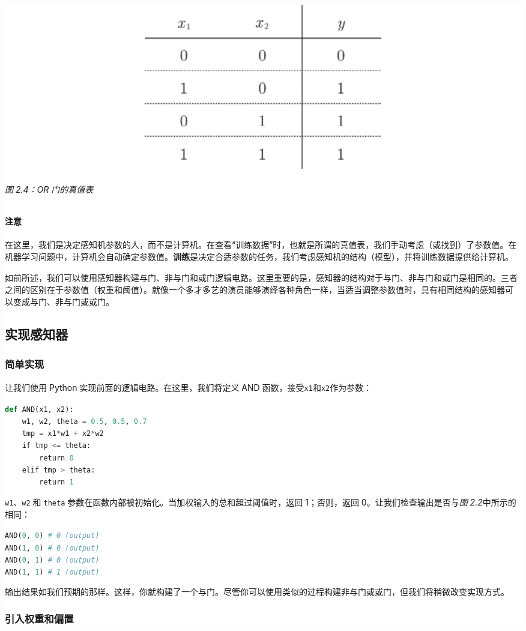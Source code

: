 ![图 2.4：OR 门的真值表](img/fig02_4.jpg)

###### 图 2.4：OR 门的真值表

#### 注意

在这里，我们是决定感知机参数的人，而不是计算机。在查看“训练数据”时，也就是所谓的真值表，我们手动考虑（或找到）了参数值。在机器学习问题中，计算机会自动确定参数值。**训练**是决定合适参数的任务，我们考虑感知机的结构（模型），并将训练数据提供给计算机。

如前所述，我们可以使用感知器构建与门、非与门和或门逻辑电路。这里重要的是，感知器的结构对于与门、非与门和或门是相同的。三者之间的区别在于参数值（权重和阈值）。就像一个多才多艺的演员能够演绎各种角色一样，当适当调整参数值时，具有相同结构的感知器可以变成与门、非与门或或门。

## 实现感知器

### 简单实现

让我们使用 Python 实现前面的逻辑电路。在这里，我们将定义 AND 函数，接受`x1`和`x2`作为参数：

```py
def AND(x1, x2):
    w1, w2, theta = 0.5, 0.5, 0.7
    tmp = x1*w1 + x2*w2
    if tmp <= theta:
        return 0
    elif tmp > theta:
        return 1
```

`w1`、`w2` 和 `theta` 参数在函数内部被初始化。当加权输入的总和超过阈值时，返回 1；否则，返回 0。让我们检查输出是否与*图 2.2*中所示的相同：

```py
AND(0, 0) # 0 (output)
AND(1, 0) # 0 (output)
AND(0, 1) # 0 (output)
AND(1, 1) # 1 (output)
```

输出结果如我们预期的那样。这样，你就构建了一个与门。尽管你可以使用类似的过程构建非与门或或门，但我们将稍微改变实现方式。

### 引入权重和偏置
